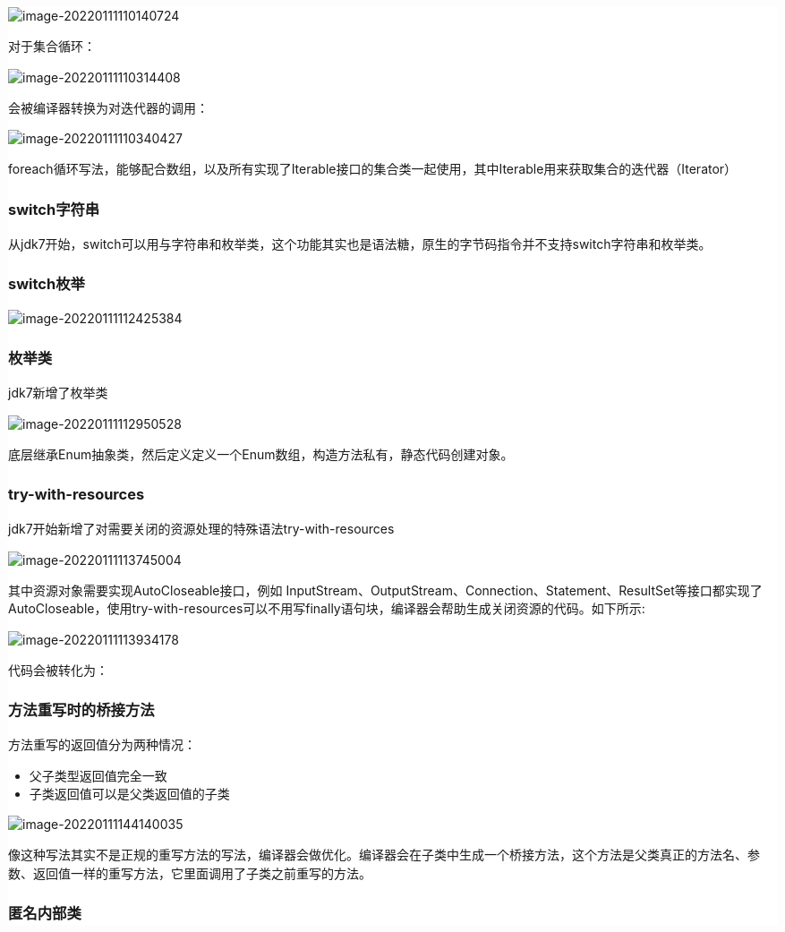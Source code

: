 ![image-20220111110140724](C:\Users\lfl\AppData\Roaming\Typora\typora-user-images\image-20220111110140724.png)

对于集合循环：

![image-20220111110314408](C:\Users\lfl\AppData\Roaming\Typora\typora-user-images\image-20220111110314408.png)

会被编译器转换为对迭代器的调用：

![image-20220111110340427](C:\Users\lfl\AppData\Roaming\Typora\typora-user-images\image-20220111110340427.png)

foreach循环写法，能够配合数组，以及所有实现了Iterable接口的集合类一起使用，其中Iterable用来获取集合的迭代器（Iterator）

### switch字符串

从jdk7开始，switch可以用与字符串和枚举类，这个功能其实也是语法糖，原生的字节码指令并不支持switch字符串和枚举类。

### switch枚举

![image-20220111112425384](C:\Users\lfl\AppData\Roaming\Typora\typora-user-images\image-20220111112425384.png)



### 枚举类

jdk7新增了枚举类

![image-20220111112950528](C:\Users\lfl\AppData\Roaming\Typora\typora-user-images\image-20220111112950528.png)

底层继承Enum抽象类，然后定义定义一个Enum数组，构造方法私有，静态代码创建对象。

### try-with-resources

jdk7开始新增了对需要关闭的资源处理的特殊语法try-with-resources

![image-20220111113745004](C:\Users\lfl\AppData\Roaming\Typora\typora-user-images\image-20220111113745004.png)

其中资源对象需要实现AutoCloseable接口，例如 InputStream、OutputStream、Connection、Statement、ResultSet等接口都实现了AutoCloseable，使用try-with-resources可以不用写finally语句块，编译器会帮助生成关闭资源的代码。如下所示:

![image-20220111113934178](C:\Users\lfl\AppData\Roaming\Typora\typora-user-images\image-20220111113934178.png)

代码会被转化为：

### 方法重写时的桥接方法

方法重写的返回值分为两种情况：

* 父子类型返回值完全一致
* 子类返回值可以是父类返回值的子类

![image-20220111144140035](C:\Users\lfl\AppData\Roaming\Typora\typora-user-images\image-20220111144140035.png)

像这种写法其实不是正规的重写方法的写法，编译器会做优化。编译器会在子类中生成一个桥接方法，这个方法是父类真正的方法名、参数、返回值一样的重写方法，它里面调用了子类之前重写的方法。

### 匿名内部类
